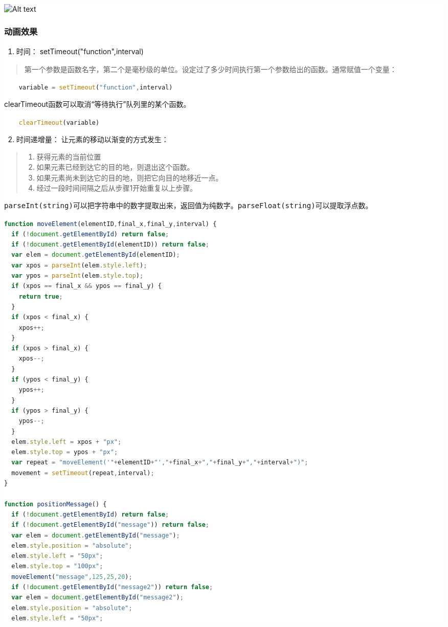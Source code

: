 ![Alt text](http://oe9cdien8.bkt.clouddn.com/选区_008.bmp)

### 动画效果

1. 时间：
setTimeout("function",interval)

>第一个参数是函数名字，第二个是毫秒级的单位。设定过了多少时间执行第一个参数给出的函数。通常赋值一个变量：

```Javascript
    variable = setTimeout("function",interval)
```
clearTimeout函数可以取消“等待执行”队列里的某个函数。

```Javascript
    clearTimeout(variable)
```
    
2. 时间递增量：
让元素的移动以渐变的方式发生：

> 1. 获得元素的当前位置
> 2. 如果元素已经到达它的目的地，则退出这个函数。
> 3. 如果元素尚未到达它的目的地，则把它向目的地移近一点。
> 4. 经过一段时间间隔之后从步骤1开始重复以上步骤。
<pre>parseInt(string)可以把字符串中的数字提取出来，返回值为纯数字。parseFloat(string)可以提取浮点数。</pre>

```javascript
function moveElement(elementID,final_x,final_y,interval) {
  if (!document.getElementById) return false;
  if (!document.getElementById(elementID)) return false;
  var elem = document.getElementById(elementID);
  var xpos = parseInt(elem.style.left);
  var ypos = parseInt(elem.style.top);
  if (xpos == final_x && ypos == final_y) {
    return true;
  }
  if (xpos < final_x) {
    xpos++;
  }
  if (xpos > final_x) {
    xpos--;
  }
  if (ypos < final_y) {
    ypos++;
  }
  if (ypos > final_y) {
    ypos--;
  }
  elem.style.left = xpos + "px";
  elem.style.top = ypos + "px";
  var repeat = "moveElement('"+elementID+"',"+final_x+","+final_y+","+interval+")";
  movement = setTimeout(repeat,interval);
}

function positionMessage() {
  if (!document.getElementById) return false;
  if (!document.getElementById("message")) return false;
  var elem = document.getElementById("message");
  elem.style.position = "absolute";
  elem.style.left = "50px";
  elem.style.top = "100px";
  moveElement("message",125,25,20);
  if (!document.getElementById("message2")) return false;
  var elem = document.getElementById("message2");
  elem.style.position = "absolute";
  elem.style.left = "50px";
```